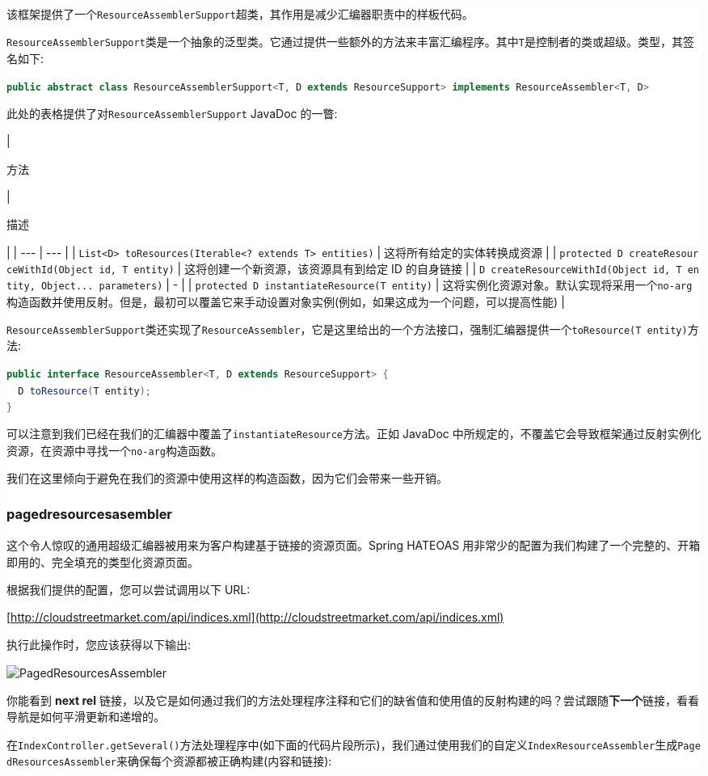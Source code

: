 该框架提供了一个`ResourceAssemblerSupport`超类，其作用是减少汇编器职责中的样板代码。

`ResourceAssemblerSupport`类是一个抽象的泛型类。它通过提供一些额外的方法来丰富汇编程序。其中`T`是控制者的类或超级。类型，其签名如下:

```java
public abstract class ResourceAssemblerSupport<T, D extends ResourceSupport> implements ResourceAssembler<T, D>
```

此处的表格提供了对`ResourceAssemblerSupport` JavaDoc 的一瞥:

<colgroup><col style="text-align: left"> <col style="text-align: left"></colgroup> 
| 

方法

 | 

描述

 |
| --- | --- |
| `List<D> toResources(Iterable<? extends T> entities)` | 这将所有给定的实体转换成资源 |
| `protected D createResourceWithId(Object id, T entity)` | 这将创建一个新资源，该资源具有到给定 ID 的自身链接 |
| `D createResourceWithId(Object id, T entity, Object... parameters)` | - |
| `protected D instantiateResource(T entity)` | 这将实例化资源对象。默认实现将采用一个`no-arg`构造函数并使用反射。但是，最初可以覆盖它来手动设置对象实例(例如，如果这成为一个问题，可以提高性能) |

`ResourceAssemblerSupport`类还实现了`ResourceAssembler`，它是这里给出的一个方法接口，强制汇编器提供一个`toResource(T entity)`方法:

```java
public interface ResourceAssembler<T, D extends ResourceSupport> {
  D toResource(T entity);
} 
```

可以注意到我们已经在我们的汇编器中覆盖了`instantiateResource`方法。正如 JavaDoc 中所规定的，不覆盖它会导致框架通过反射实例化资源，在资源中寻找一个`no-arg`构造函数。

我们在这里倾向于避免在我们的资源中使用这样的构造函数，因为它们会带来一些开销。

### pagedresourcesasembler

这个令人惊叹的通用超级汇编器被用来为客户构建基于链接的资源页面。Spring HATEOAS 用非常少的配置为我们构建了一个完整的、开箱即用的、完全填充的类型化资源页面。

根据我们提供的配置，您可以尝试调用以下 URL:

[http://cloudstreetmarket.com/api/indices.xml](http://cloudstreetmarket.com/api/indices.xml)

执行此操作时，您应该获得以下输出:

![PagedResourcesAssembler](img/B4049_06_03.jpg)

你能看到 **next rel** 链接，以及它是如何通过我们的方法处理程序注释和它们的缺省值和使用值的反射构建的吗？尝试跟随**下一个**链接，看看导航是如何平滑更新和递增的。

在`IndexController.getSeveral()`方法处理程序中(如下面的代码片段所示)，我们通过使用我们的自定义`IndexResourceAssembler`生成`PagedResourcesAssembler`来确保每个资源都被正确构建(内容和链接):
